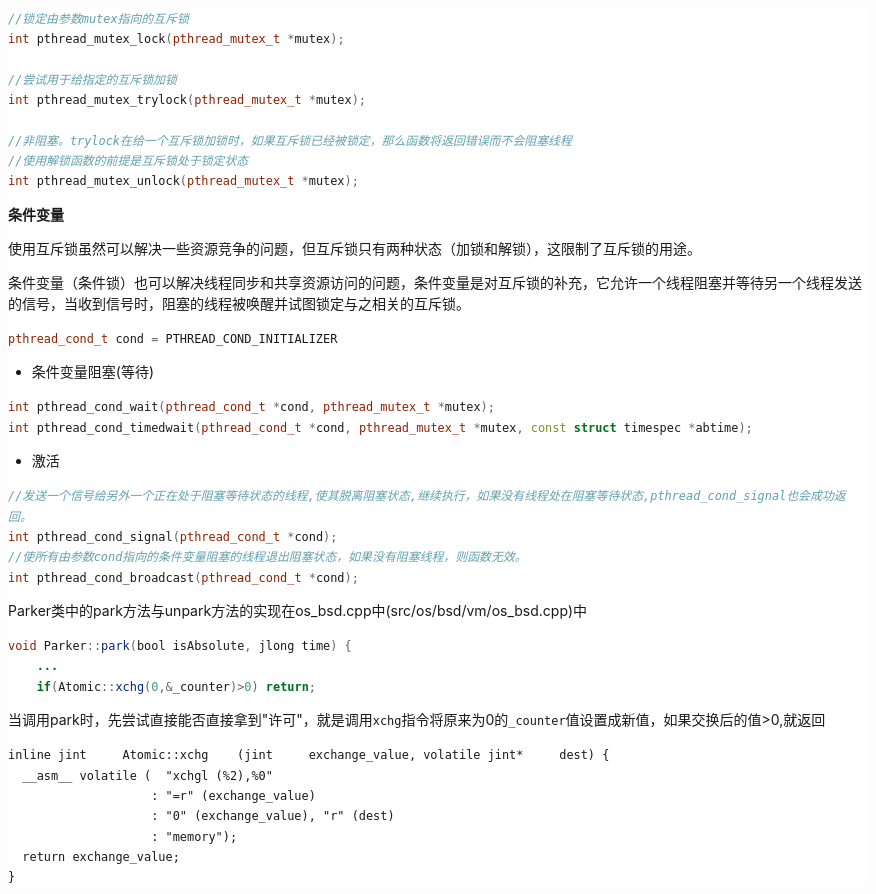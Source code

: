 ~~~cpp
//锁定由参数mutex指向的互斥锁
int pthread_mutex_lock(pthread_mutex_t *mutex);

//尝试用于给指定的互斥锁加锁
int pthread_mutex_trylock(pthread_mutex_t *mutex);

//非阻塞。trylock在给一个互斥锁加锁时，如果互斥锁已经被锁定，那么函数将返回错误而不会阻塞线程
//使用解锁函数的前提是互斥锁处于锁定状态
int pthread_mutex_unlock(pthread_mutex_t *mutex);
~~~

**条件变量**

使用互斥锁虽然可以解决一些资源竞争的问题，但互斥锁只有两种状态（加锁和解锁），这限制了互斥锁的用途。

​    条件变量（条件锁）也可以解决线程同步和共享资源访问的问题，条件变量是对互斥锁的补充，它允许一个线程阻塞并等待另一个线程发送的信号，当收到信号时，阻塞的线程被唤醒并试图锁定与之相关的互斥锁。

~~~cpp
pthread_cond_t cond = PTHREAD_COND_INITIALIZER
~~~

* 条件变量阻塞(等待)

~~~cpp
int pthread_cond_wait(pthread_cond_t *cond, pthread_mutex_t *mutex);
int pthread_cond_timedwait(pthread_cond_t *cond, pthread_mutex_t *mutex, const struct timespec *abtime);
~~~

* 激活

~~~cpp
//发送一个信号给另外一个正在处于阻塞等待状态的线程,使其脱离阻塞状态,继续执行，如果没有线程处在阻塞等待状态,pthread_cond_signal也会成功返回。 
int pthread_cond_signal(pthread_cond_t *cond);
//使所有由参数cond指向的条件变量阻塞的线程退出阻塞状态，如果没有阻塞线程，则函数无效。
int pthread_cond_broadcast(pthread_cond_t *cond);
~~~

Parker类中的park方法与unpark方法的实现在os_bsd.cpp中(src/os/bsd/vm/os_bsd.cpp)中

~~~java
void Parker::park(bool isAbsolute, jlong time) {
    ...
    if(Atomic::xchg(0,&_counter)>0) return;
~~~

当调用park时，先尝试直接能否直接拿到"许可"，就是调用`xchg`指令将原来为0的`_counter`值设置成新值，如果交换后的值>0,就返回

~~~cp
inline jint     Atomic::xchg    (jint     exchange_value, volatile jint*     dest) {
  __asm__ volatile (  "xchgl (%2),%0"
                    : "=r" (exchange_value)
                    : "0" (exchange_value), "r" (dest)
                    : "memory");
  return exchange_value;
}
~~~
